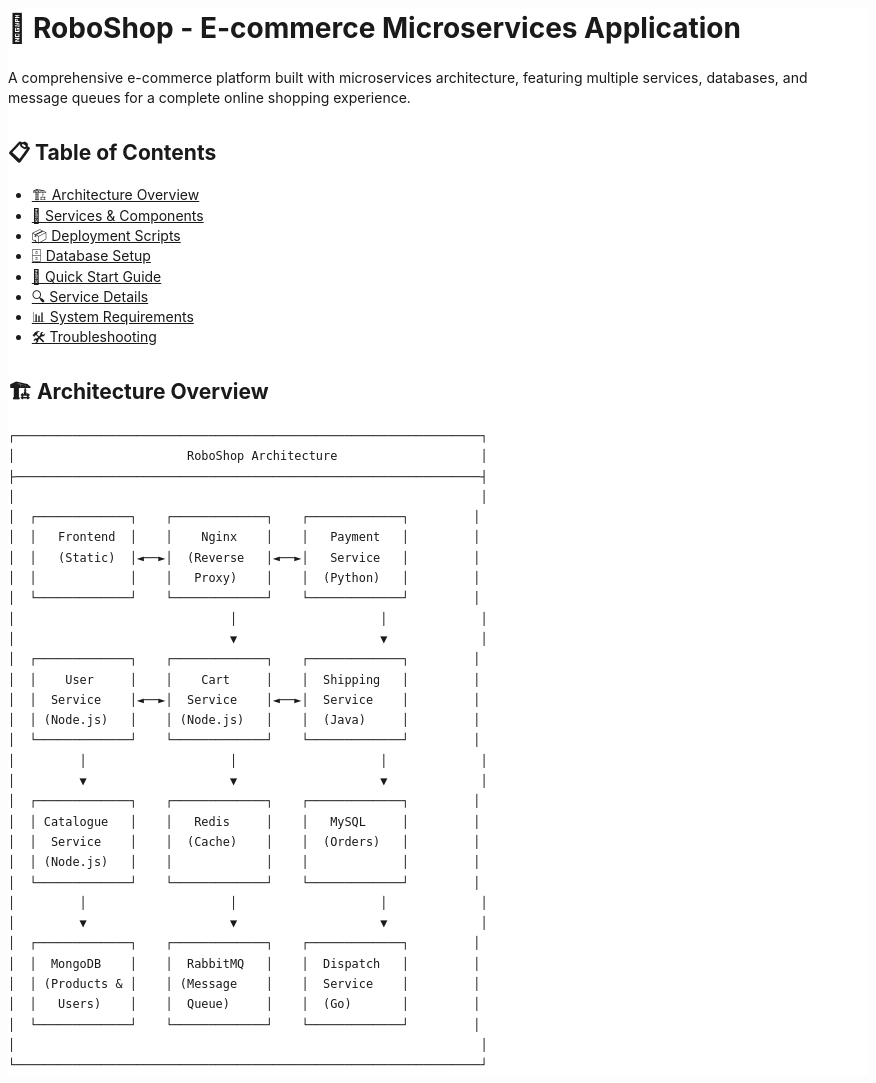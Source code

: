 # 🛒 RoboShop - E-commerce Microservices Application

A comprehensive e-commerce platform built with microservices architecture, featuring multiple services, databases, and message queues for a complete online shopping experience.

## 📋 Table of Contents
- [🏗️ Architecture Overview](#️-architecture-overview)
- [🔧 Services & Components](#-services--components)
- [📦 Deployment Scripts](#-deployment-scripts)
- [🗄️ Database Setup](#️-database-setup)
- [🚀 Quick Start Guide](#-quick-start-guide)
- [🔍 Service Details](#-service-details)
- [📊 System Requirements](#-system-requirements)
- [🛠️ Troubleshooting](#️-troubleshooting)

## 🏗️ Architecture Overview

```
┌─────────────────────────────────────────────────────────────────┐
│                        RoboShop Architecture                    │
├─────────────────────────────────────────────────────────────────┤
│                                                                 │
│  ┌─────────────┐    ┌─────────────┐    ┌─────────────┐         │
│  │   Frontend  │    │    Nginx    │    │   Payment   │         │
│  │   (Static)  │◄──►│  (Reverse   │◄──►│   Service   │         │
│  │             │    │   Proxy)    │    │  (Python)   │         │
│  └─────────────┘    └─────────────┘    └─────────────┘         │
│                              │                    │             │
│                              ▼                    ▼             │
│  ┌─────────────┐    ┌─────────────┐    ┌─────────────┐         │
│  │    User     │    │    Cart     │    │  Shipping   │         │
│  │  Service    │◄──►│  Service    │◄──►│  Service    │         │
│  │ (Node.js)   │    │ (Node.js)   │    │  (Java)     │         │
│  └─────────────┘    └─────────────┘    └─────────────┘         │
│         │                    │                    │             │
│         ▼                    ▼                    ▼             │
│  ┌─────────────┐    ┌─────────────┐    ┌─────────────┐         │
│  │ Catalogue   │    │   Redis     │    │   MySQL     │         │
│  │  Service    │    │  (Cache)    │    │  (Orders)   │         │
│  │ (Node.js)   │    │             │    │             │         │
│  └─────────────┘    └─────────────┘    └─────────────┘         │
│         │                    │                    │             │
│         ▼                    ▼                    ▼             │
│  ┌─────────────┐    ┌─────────────┐    ┌─────────────┐         │
│  │  MongoDB    │    │  RabbitMQ   │    │  Dispatch   │         │
│  │ (Products & │    │ (Message    │    │  Service    │         │
│  │   Users)    │    │  Queue)     │    │  (Go)       │         │
│  └─────────────┘    └─────────────┘    └─────────────┘         │
│                                                                 │
└─────────────────────────────────────────────────────────────────┘
```
